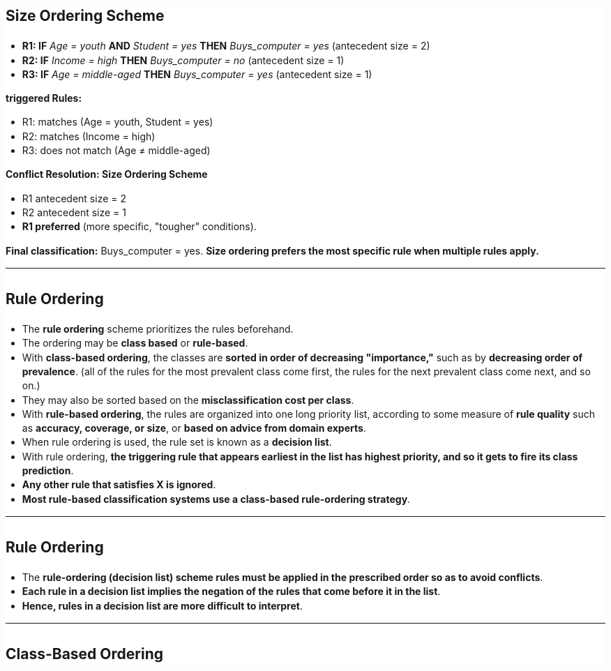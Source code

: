 
## Size Ordering Scheme

- **R1: IF** *Age = youth* **AND** *Student = yes* **THEN** *Buys_computer = yes* (antecedent size = 2)
- **R2: IF** *Income = high* **THEN** *Buys_computer = no* (antecedent size = 1)
- **R3: IF** *Age = middle-aged* **THEN** *Buys_computer = yes* (antecedent size = 1)

**triggered Rules:**
- R1: matches (Age = youth, Student = yes)
- R2: matches (Income = high)
- R3: does not match (Age ≠ middle-aged)

**Conflict Resolution: Size Ordering Scheme**
- R1 antecedent size = 2
- R2 antecedent size = 1
- **R1 preferred** (more specific, "tougher" conditions).

**Final classification:** Buys_computer = yes.
**Size ordering prefers the most specific rule when multiple rules apply.**

---

## Rule Ordering

- The **rule ordering** scheme prioritizes the rules beforehand.
- The ordering may be **class based** or **rule-based**.
- With **class-based ordering**, the classes are **sorted in order of decreasing "importance,"** such as by **decreasing order of prevalence**. (all of the rules for the most prevalent class come first, the rules for the next prevalent class come next, and so on.)
- They may also be sorted based on the **misclassification cost per class**.
- With **rule-based ordering**, the rules are organized into one long priority list, according to some measure of **rule quality** such as **accuracy, coverage, or size**, or **based on advice from domain experts**.
- When rule ordering is used, the rule set is known as a **decision list**.
- With rule ordering, **the triggering rule that appears earliest in the list has highest priority, and so it gets to fire its class prediction**.
- **Any other rule that satisfies X is ignored**.
- **Most rule-based classification systems use a class-based rule-ordering strategy**.

---

## Rule Ordering

- The **rule-ordering (decision list) scheme rules must be applied in the prescribed order so as to avoid conflicts**.
- **Each rule in a decision list implies the negation of the rules that come before it in the list**.
- **Hence, rules in a decision list are more difficult to interpret**.

---

## Class-Based Ordering
